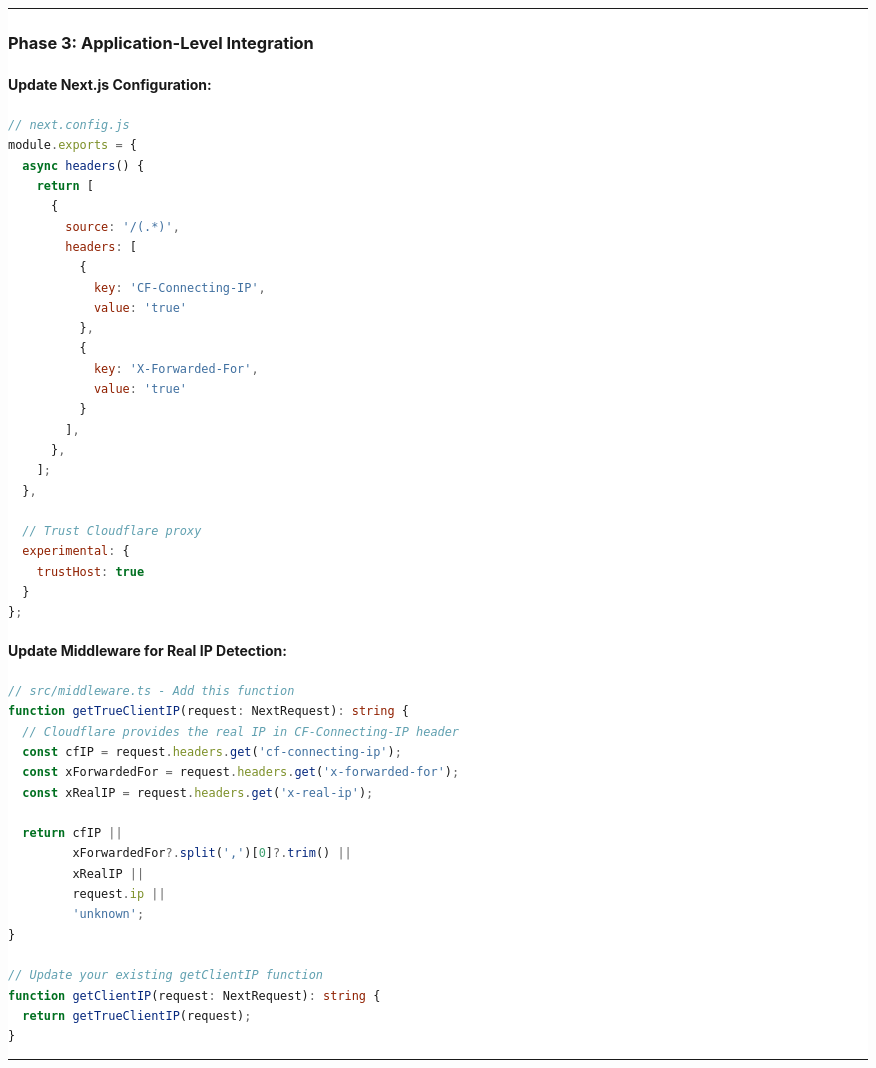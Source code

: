 
---

### **Phase 3: Application-Level Integration**

#### Update Next.js Configuration:

```javascript
// next.config.js
module.exports = {
  async headers() {
    return [
      {
        source: '/(.*)',
        headers: [
          {
            key: 'CF-Connecting-IP',
            value: 'true'
          },
          {
            key: 'X-Forwarded-For',
            value: 'true'  
          }
        ],
      },
    ];
  },
  
  // Trust Cloudflare proxy
  experimental: {
    trustHost: true
  }
};
```

#### Update Middleware for Real IP Detection:

```typescript
// src/middleware.ts - Add this function
function getTrueClientIP(request: NextRequest): string {
  // Cloudflare provides the real IP in CF-Connecting-IP header
  const cfIP = request.headers.get('cf-connecting-ip');
  const xForwardedFor = request.headers.get('x-forwarded-for');
  const xRealIP = request.headers.get('x-real-ip');
  
  return cfIP || 
         xForwardedFor?.split(',')[0]?.trim() || 
         xRealIP || 
         request.ip || 
         'unknown';
}

// Update your existing getClientIP function
function getClientIP(request: NextRequest): string {
  return getTrueClientIP(request);
}
```

---
